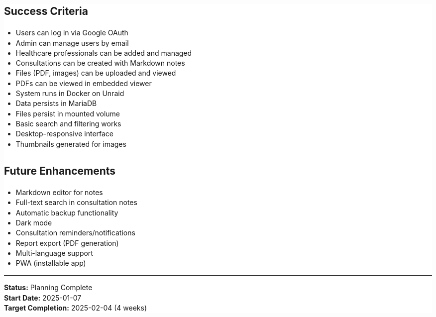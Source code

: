 ## Success Criteria

- Users can log in via Google OAuth
- Admin can manage users by email
- Healthcare professionals can be added and managed
- Consultations can be created with Markdown notes
- Files (PDF, images) can be uploaded and viewed
- PDFs can be viewed in embedded viewer
- System runs in Docker on Unraid
- Data persists in MariaDB
- Files persist in mounted volume
- Basic search and filtering works
- Desktop-responsive interface
- Thumbnails generated for images

## Future Enhancements

- Markdown editor for notes
- Full-text search in consultation notes
- Automatic backup functionality
- Dark mode
- Consultation reminders/notifications
- Report export (PDF generation)
- Multi-language support
- PWA (installable app)

---

**Status:** Planning Complete  
**Start Date:** 2025-01-07  
**Target Completion:** 2025-02-04 (4 weeks)
